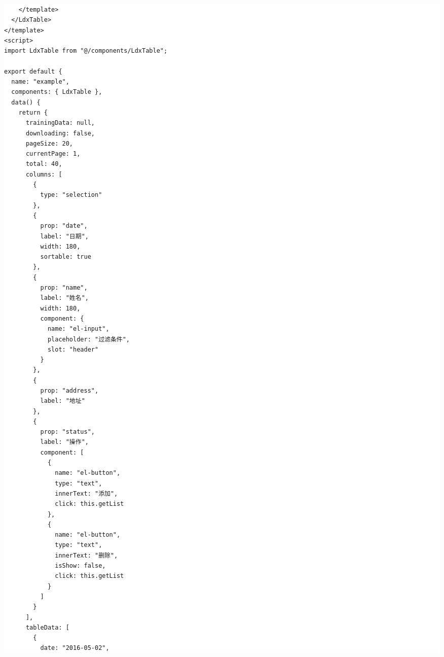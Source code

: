 ```
    </template>
  </LdxTable>
</template>
<script>
import LdxTable from "@/components/LdxTable";

export default {
  name: "example",
  components: { LdxTable },
  data() {
    return {
      trainingData: null,
      downloading: false,
      pageSize: 20,
      currentPage: 1,
      total: 40,
      columns: [
        {
          type: "selection"
        },
        {
          prop: "date",
          label: "日期",
          width: 180,
          sortable: true
        },
        {
          prop: "name",
          label: "姓名",
          width: 180,
          component: {
            name: "el-input",
            placeholder: "过滤条件",
            slot: "header"
          }
        },
        {
          prop: "address",
          label: "地址"
        },
        {
          prop: "status",
          label: "操作",
          component: [
            {
              name: "el-button",
              type: "text",
              innerText: "添加",
              click: this.getList
            },
            {
              name: "el-button",
              type: "text",
              innerText: "删除",
              isShow: false,
              click: this.getList
            }
          ]
        }
      ],
      tableData: [
        {
          date: "2016-05-02",
```
